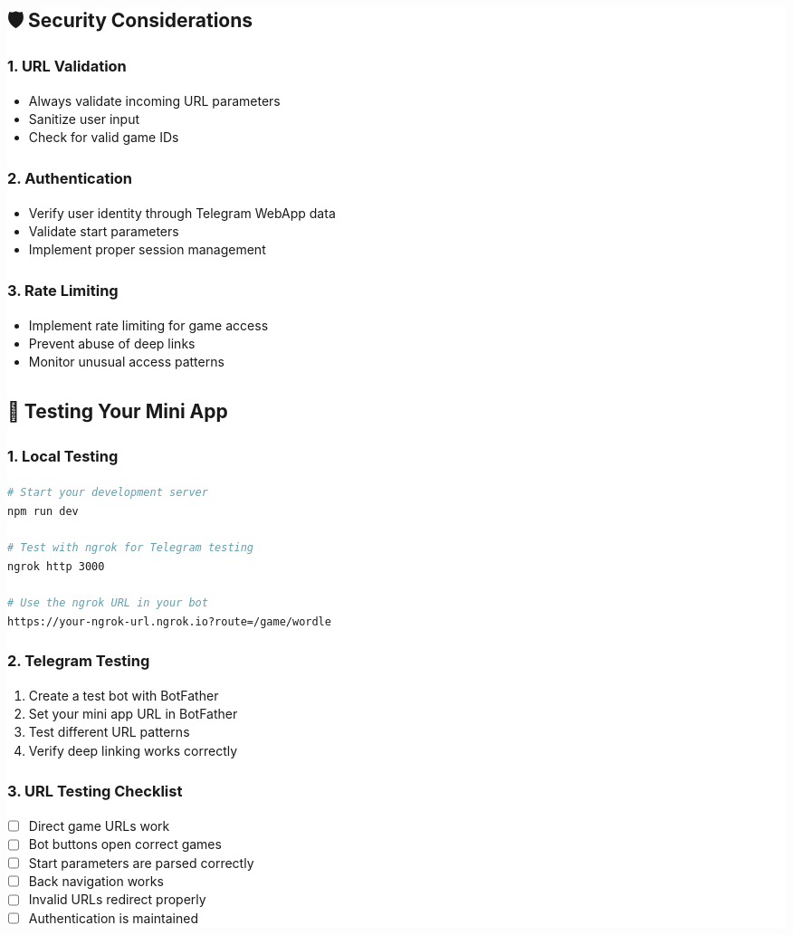## 🛡️ Security Considerations

### 1. **URL Validation**

- Always validate incoming URL parameters
- Sanitize user input
- Check for valid game IDs

### 2. **Authentication**

- Verify user identity through Telegram WebApp data
- Validate start parameters
- Implement proper session management

### 3. **Rate Limiting**

- Implement rate limiting for game access
- Prevent abuse of deep links
- Monitor unusual access patterns

## 📱 Testing Your Mini App

### 1. **Local Testing**

```bash
# Start your development server
npm run dev

# Test with ngrok for Telegram testing
ngrok http 3000

# Use the ngrok URL in your bot
https://your-ngrok-url.ngrok.io?route=/game/wordle
```

### 2. **Telegram Testing**

1. Create a test bot with BotFather
2. Set your mini app URL in BotFather
3. Test different URL patterns
4. Verify deep linking works correctly

### 3. **URL Testing Checklist**

- [ ] Direct game URLs work
- [ ] Bot buttons open correct games
- [ ] Start parameters are parsed correctly
- [ ] Back navigation works
- [ ] Invalid URLs redirect properly
- [ ] Authentication is maintained
